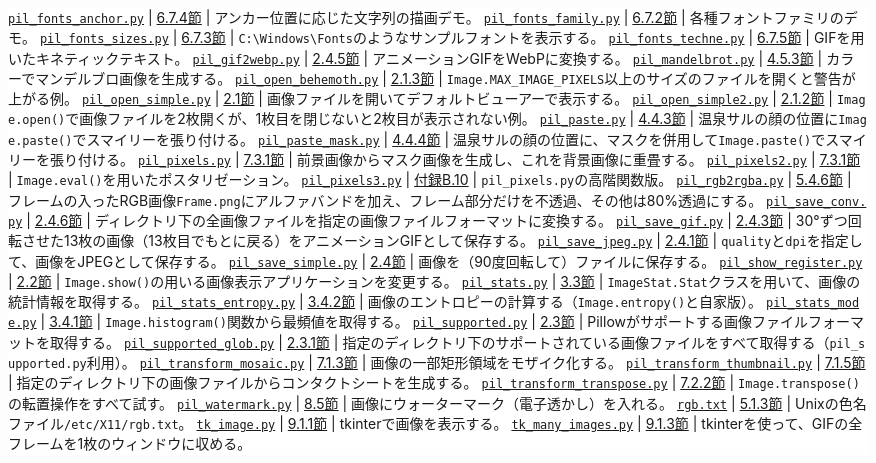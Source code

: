 [`pil_fonts_anchor.py`](./Codes/pil_fonts_anchor.py "INTERNAL") | [6.7.4節](./06-Draw.md#674-アンカー "INTERNAL") | アンカー位置に応じた文字列の描画デモ。
[`pil_fonts_family.py`](./Codes/pil_fonts_family.py "INTERNAL") | [6.7.2節](./06-Draw.md#672-TrueTypeフォント "INTERNAL") | 各種フォントファミリのデモ。
[`pil_fonts_sizes.py`](./Codes/pil_fonts_sizes.py "INTERNAL") | [6.7.3節](./06-Draw.md#673-テキストサイズ "INTERNAL") | `C:\Windows\Fonts`のようなサンプルフォントを表示する。
[`pil_fonts_techne.py`](./Codes/pil_fonts_techne.py "INTERNAL") | [6.7.5節](./06-Draw.md#675-キネティックテキスト "INTERNAL") | GIFを用いたキネティックテキスト。
[`pil_gif2webp.py`](./Codes/pil_gif2webp.py "INTERNAL") | [2.4.5節](./02-OpenShowClose.md#245-GIFからWebPへの変換 "INTERNAL") | アニメーションGIFをWebPに変換する。
[`pil_mandelbrot.py`](./Codes/pil_mandelbrot.py "INTERNAL") | [4.5.3節](./04-NewImage.md#453-マンデルブロ "INTERNAL") | カラーでマンデルブロ画像を生成する。
[`pil_open_behemoth.py`](./Codes/pil_open_behemoth.py "INTERNAL") | [2.1.3節](./02-OpenShowClose.md#213-大きな画像 "INTERNAL") | `Image.MAX_IMAGE_PIXELS`以上のサイズのファイルを開くと警告が上がる例。
[`pil_open_simple.py`](./Codes/pil_open_simple.py "INTERNAL") | [2.1節](./02-OpenShowClose.md#21-画像ファイルを開いて表示 "INTERNAL") | 画像ファイルを開いてデフォルトビューアーで表示する。
[`pil_open_simple2.py`](./Codes/pil_open_simple2.py "INTERNAL") | [2.1.2節](./02-OpenShowClose.md#212-画像を表示 "INTERNAL") | `Image.open()`で画像ファイルを2枚開くが、1枚目を閉じないと2枚目が表示されない例。
[`pil_paste.py`](./Codes/pil_paste.py "INTERNAL") | [4.4.3節](./04-NewImage.md#443-ペースト "INTERNAL") | 温泉サルの顔の位置に`Image.paste()`でスマイリーを張り付ける。
[`pil_paste_mask.py`](./Codes/pil_paste_mask.py "INTERNAL") | [4.4.4節](./04-NewImage.md#444-マスキング "INTERNAL") | 温泉サルの顔の位置に、マスクを併用して`Image.paste()`でスマイリーを張り付ける。
[`pil_pixels.py`](./Codes/pil_pixels.py "INTERNAL") | [7.3.1節](./07-ImageProcessing.md#731-全体処理 "INTERNAL") | 前景画像からマスク画像を生成し、これを背景画像に重畳する。
[`pil_pixels2.py`](./Codes/pil_pixels2.py "INTERNAL") | [7.3.1節](./07-ImageProcessing.md#731-全体処理 "INTERNAL") | `Image.eval()`を用いたポスタリゼーション。
[`pil_pixels3.py`](./Codes/pil_pixels3.py "INTERNAL") | [付録B.10](./B-PythonTips.md#B10-関数を返す関数 "INTERNAL") | `pil_pixels.py`の高階関数版。
[`pil_rgb2rgba.py`](./Codes/pil_rgb2rgba.py "INTERNAL") | [5.4.6節](./05-Colors.md#546-RGBのRGBA化 "INTERNAL") | フレームの入ったRGB画像`Frame.png`にアルファバンドを加え、フレーム部分だけを不透過、その他は80%透過にする。
[`pil_save_conv.py`](./Codes/pil_save_conv.py "INTERNAL") | [2.4.6節](./02-OpenShowClose.md#246-画像ファイルフォーマット一括変換 "INTERNAL") | ディレクトリ下の全画像ファイルを指定の画像ファイルフォーマットに変換する。
[`pil_save_gif.py`](./Codes/pil_save_gif.py "INTERNAL") | [2.4.3節](./02-OpenShowClose.md#243-GIFで保存 "INTERNAL") | 30°ずつ回転させた13枚の画像（13枚目でもとに戻る）をアニメーションGIFとして保存する。
[`pil_save_jpeg.py`](./Codes/pil_save_jpeg.py "INTERNAL") | [2.4.1節](./02-OpenShowClose.md#241-JPEGで保存 "INTERNAL") | `quality`と`dpi`を指定して、画像をJPEGとして保存する。
[`pil_save_simple.py`](./Codes/pil_save_simple.py "INTERNAL") | [2.4節](./02-OpenShowClose.md#24-画像ファイルの保存 "INTERNAL") | 画像を（90度回転して）ファイルに保存する。
[`pil_show_register.py`](./Codes/pil_show_register.py "INTERNAL") | [2.2節](./02-OpenShowClose.md#22-画像表示アプリケーションの変更 "INTERNAL") | `Image.show()`の用いる画像表示アプリケーションを変更する。
[`pil_stats.py`](./Codes/pil_stats.py "INTERNAL") | [3.3節](./03-Information.md#33-統計情報 "INTERNAL") | `ImageStat.Stat`クラスを用いて、画像の統計情報を取得する。
[`pil_stats_entropy.py`](./Codes/pil_stats_entropy.py "INTERNAL") | [3.4.2節](./03-Information.md#342-エントロピー "INTERNAL") | 画像のエントロピーの計算する（`Image.entropy()`と自家版）。
[`pil_stats_mode.py`](./Codes/pil_stats_mode.py "INTERNAL") | [3.4.1節](./03-Information.md#341-最頻値 "INTERNAL") | `Image.histogram()`関数から最頻値を取得する。
[`pil_supported.py`](./Codes/pil_supported.py "INTERNAL") | [2.3節](./02-OpenShowClose.md#23-画像ファイルフォーマット "INTERNAL") | Pillowがサポートする画像ファイルフォーマットを取得する。
[`pil_supported_glob.py`](./Codes/pil_supported_glob.py "INTERNAL") | [2.3.1節](./02-OpenShowClose.md#231-画像ファイルリスト "INTERNAL") | 指定のディレクトリ下のサポートされている画像ファイルをすべて取得する（`pil_supported.py`利用）。
[`pil_transform_mosaic.py`](./Codes/pil_transform_mosaic.py "INTERNAL") | [7.1.3節](./07-ImageProcessing.md#713-モザイク化 "INTERNAL") | 画像の一部矩形領域をモザイク化する。
[`pil_transform_thumbnail.py`](./Codes/pil_transform_thumbnail.py "INTERNAL") | [7.1.5節](./07-ImageProcessing.md#715-サムネイル "INTERNAL") | 指定のディレクトリ下の画像ファイルからコンタクトシートを生成する。
[`pil_transform_transpose.py`](./Codes/pil_transform_transpose.py "INTERNAL") | [7.2.2節](./07-ImageProcessing.md#722-転置 "INTERNAL") | `Image.transpose()`の転置操作をすべて試す。
[`pil_watermark.py`](./Codes/pil_watermark.py "INTERNAL") | [8.5節](./08-Blend.md#85-アルファ合成 "INTERNAL") | 画像にウォーターマーク（電子透かし）を入れる。
[`rgb.txt`](./Codes/rgb.txt "INTERNAL") | [5.1.3節](./05-Colors.md#513-色名対応表拡張 "INTERNAL") | Unixの色名ファイル`/etc/X11/rgb.txt`。
[`tk_image.py`](./Codes/tk_image.py "INTERNAL") | [9.1.1節](./09-Others.md#911-画像表示 "INTERNAL") | tkinterで画像を表示する。
[`tk_many_images.py`](./Codes/tk_many_images.py "INTERNAL") | [9.1.3節](./09-Others.md#913-Tkによる画像の格子状の配列 "INTERNAL") | tkinterを使って、GIFの全フレームを1枚のウィンドウに収める。